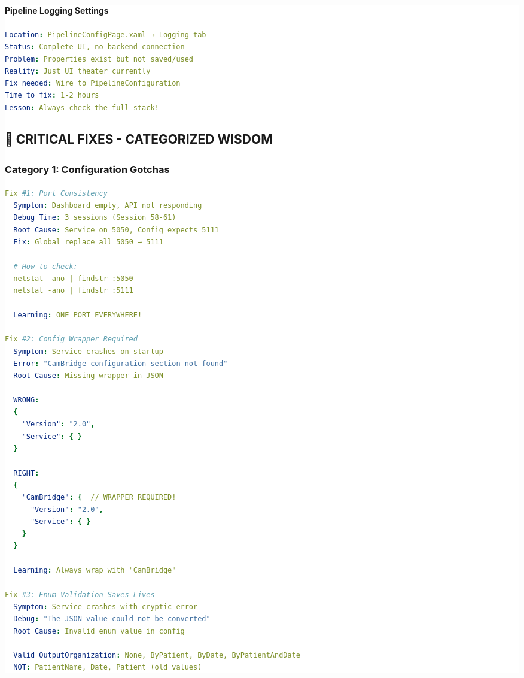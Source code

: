 #### Pipeline Logging Settings
```yaml
Location: PipelineConfigPage.xaml → Logging tab
Status: Complete UI, no backend connection
Problem: Properties exist but not saved/used
Reality: Just UI theater currently
Fix needed: Wire to PipelineConfiguration
Time to fix: 1-2 hours
Lesson: Always check the full stack!
```

## 🐛 CRITICAL FIXES - CATEGORIZED WISDOM

### Category 1: Configuration Gotchas
```yaml
Fix #1: Port Consistency
  Symptom: Dashboard empty, API not responding
  Debug Time: 3 sessions (Session 58-61)
  Root Cause: Service on 5050, Config expects 5111
  Fix: Global replace all 5050 → 5111
  
  # How to check:
  netstat -ano | findstr :5050
  netstat -ano | findstr :5111
  
  Learning: ONE PORT EVERYWHERE!

Fix #2: Config Wrapper Required
  Symptom: Service crashes on startup
  Error: "CamBridge configuration section not found"
  Root Cause: Missing wrapper in JSON
  
  WRONG:
  {
    "Version": "2.0",
    "Service": { }
  }
  
  RIGHT:
  {
    "CamBridge": {  // WRAPPER REQUIRED!
      "Version": "2.0",
      "Service": { }
    }
  }
  
  Learning: Always wrap with "CamBridge"

Fix #3: Enum Validation Saves Lives
  Symptom: Service crashes with cryptic error
  Debug: "The JSON value could not be converted"
  Root Cause: Invalid enum value in config
  
  Valid OutputOrganization: None, ByPatient, ByDate, ByPatientAndDate
  NOT: PatientName, Date, Patient (old values)
```
